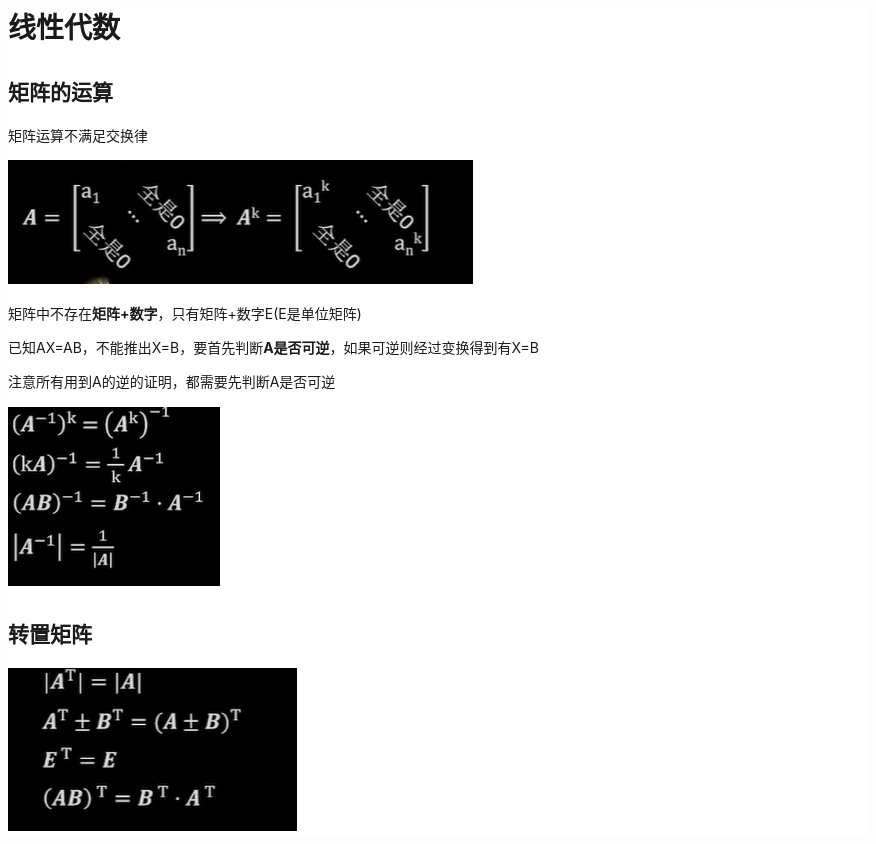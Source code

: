 # 线性代数

## 矩阵的运算

矩阵运算不满足交换律



![image-20250616101501342](./assets/image-20250616101501342.png)



矩阵中不存在**矩阵+数字**，只有矩阵+数字E(E是单位矩阵)



已知AX=AB，不能推出X=B，要首先判断**A是否可逆**，如果可逆则经过变换得到有X=B



注意所有用到A的逆的证明，都需要先判断A是否可逆

![image-20250617083944239](./assets/image-20250617083944239.png)

## 转置矩阵

 ![image-20250617090056243](./assets/image-20250617090056243.png)



